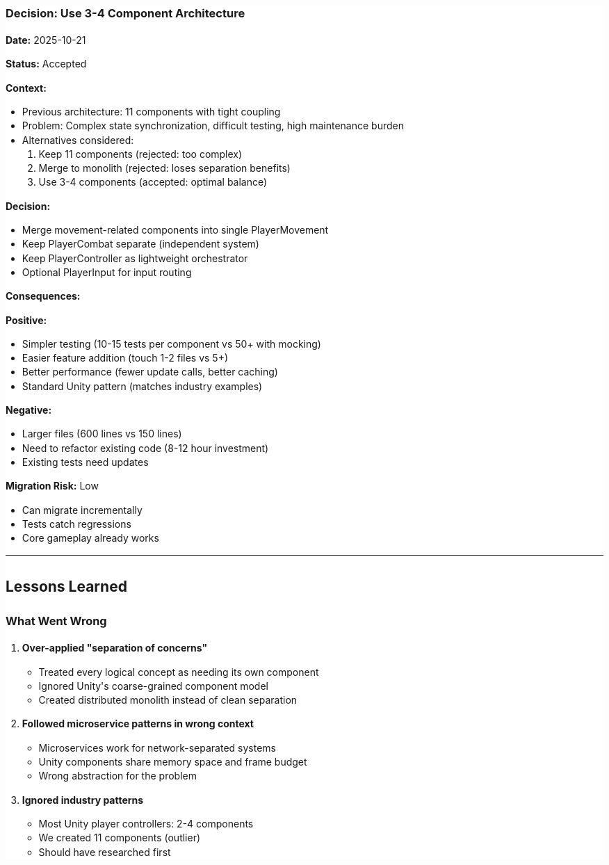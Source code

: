 ### Decision: Use 3-4 Component Architecture

**Date:** 2025-10-21

**Status:** Accepted

**Context:**
- Previous architecture: 11 components with tight coupling
- Problem: Complex state synchronization, difficult testing, high maintenance burden
- Alternatives considered:
  1. Keep 11 components (rejected: too complex)
  2. Merge to monolith (rejected: loses separation benefits)
  3. Use 3-4 components (accepted: optimal balance)

**Decision:**
- Merge movement-related components into single PlayerMovement
- Keep PlayerCombat separate (independent system)
- Keep PlayerController as lightweight orchestrator
- Optional PlayerInput for input routing

**Consequences:**

**Positive:**
- Simpler testing (10-15 tests per component vs 50+ with mocking)
- Easier feature addition (touch 1-2 files vs 5+)
- Better performance (fewer update calls, better caching)
- Standard Unity pattern (matches industry examples)

**Negative:**
- Larger files (600 lines vs 150 lines)
- Need to refactor existing code (8-12 hour investment)
- Existing tests need updates

**Migration Risk:** Low
- Can migrate incrementally
- Tests catch regressions
- Core gameplay already works

---

## Lessons Learned

### What Went Wrong

1. **Over-applied "separation of concerns"**
   - Treated every logical concept as needing its own component
   - Ignored Unity's coarse-grained component model
   - Created distributed monolith instead of clean separation

2. **Followed microservice patterns in wrong context**
   - Microservices work for network-separated systems
   - Unity components share memory space and frame budget
   - Wrong abstraction for the problem

3. **Ignored industry patterns**
   - Most Unity player controllers: 2-4 components
   - We created 11 components (outlier)
   - Should have researched first
